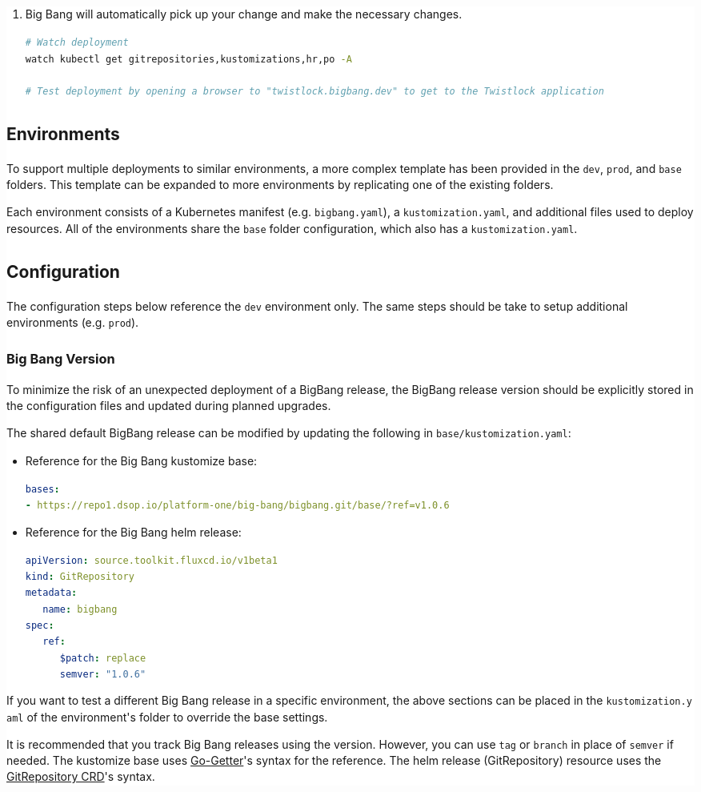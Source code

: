 1. Big Bang will automatically pick up your change and make the necessary changes.

   ```bash
   # Watch deployment
   watch kubectl get gitrepositories,kustomizations,hr,po -A

   # Test deployment by opening a browser to "twistlock.bigbang.dev" to get to the Twistlock application
   ```
## Environments

To support multiple deployments to similar environments, a more complex template has been provided in the `dev`, `prod`, and `base` folders.  This template can be expanded to more environments by replicating one of the existing folders.

Each environment consists of a Kubernetes manifest (e.g. `bigbang.yaml`), a `kustomization.yaml`, and additional files used to deploy resources.  All of the environments share the `base` folder configuration, which also has a `kustomization.yaml`.

## Configuration

The configuration steps below reference the `dev` environment only.  The same steps should be take to setup additional environments (e.g. `prod`).

### Big Bang Version

To minimize the risk of an unexpected deployment of a BigBang release, the BigBang release version should be explicitly stored in the configuration files and updated during planned upgrades.

The shared default BigBang release can be modified by updating the following in `base/kustomization.yaml`:

- Reference for the Big Bang kustomize base:

  ```yaml
  bases:
  - https://repo1.dsop.io/platform-one/big-bang/bigbang.git/base/?ref=v1.0.6
  ```

- Reference for the Big Bang helm release:

   ```yaml
   apiVersion: source.toolkit.fluxcd.io/v1beta1
   kind: GitRepository
   metadata:
      name: bigbang
   spec:
      ref:
         $patch: replace
         semver: "1.0.6"
   ```

If you want to test a different Big Bang release in a specific environment, the above sections can be placed in the `kustomization.yaml` of the environment's folder to override the base settings.

It is recommended that you track Big Bang releases using the version.  However, you can use `tag` or `branch` in place of `semver` if needed.  The kustomize base uses [Go-Getter](https://github.com/hashicorp/go-getter)'s syntax for the reference.  The helm release (GitRepository) resource uses the [GitRepository CRD](https://toolkit.fluxcd.io/components/source/gitrepositories/#specification)'s syntax.
